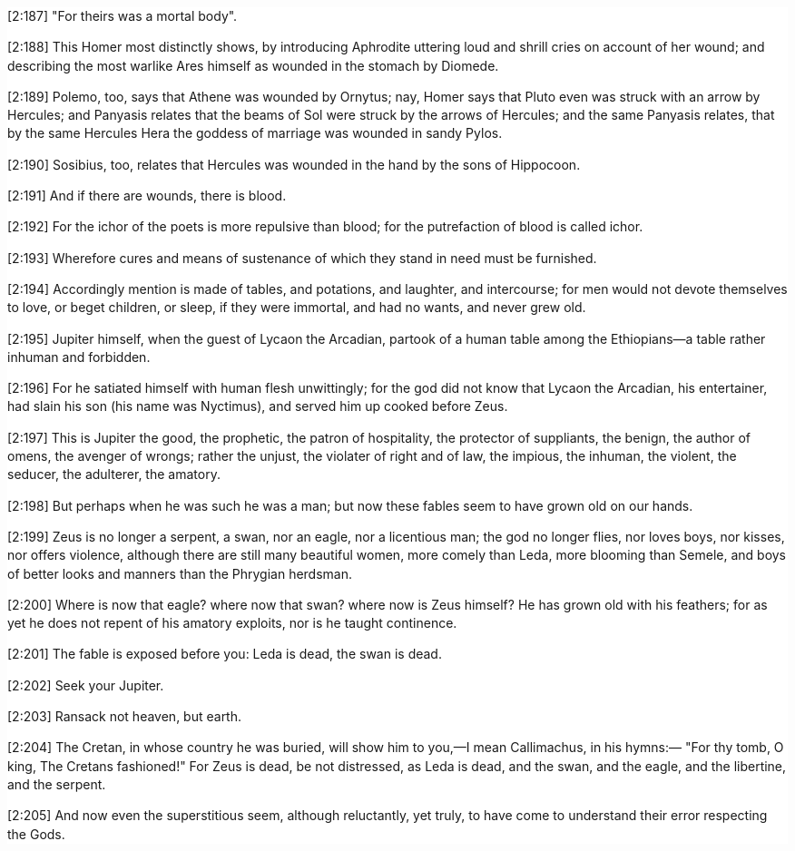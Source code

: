 [2:187] "For theirs was a mortal body".

[2:188] This Homer most distinctly shows, by introducing Aphrodite uttering loud and shrill cries on account of her wound; and describing the most warlike Ares himself as wounded in the stomach by Diomede.

[2:189] Polemo, too, says that Athene was wounded by Ornytus; nay, Homer says that Pluto even was struck with an arrow by Hercules; and Panyasis relates that the beams of Sol were struck by the arrows of Hercules; and the same Panyasis relates, that by the same Hercules Hera the goddess of marriage was wounded in sandy Pylos.

[2:190] Sosibius, too, relates that Hercules was wounded in the hand by the sons of Hippocoon.

[2:191] And if there are wounds, there is blood.

[2:192] For the ichor of the poets is more repulsive than blood; for the putrefaction of blood is called ichor.

[2:193] Wherefore cures and means of sustenance of which they stand in need must be furnished.

[2:194] Accordingly mention is made of tables, and potations, and laughter, and intercourse; for men would not devote themselves to love, or beget children, or sleep, if they were immortal, and had no wants, and never grew old.

[2:195] Jupiter himself, when the guest of Lycaon the Arcadian, partook of a human table among the Ethiopians—a table rather inhuman and forbidden.

[2:196] For he satiated himself with human flesh unwittingly; for the god did not know that Lycaon the Arcadian, his entertainer, had slain his son (his name was Nyctimus), and served him up cooked before Zeus.

[2:197] This is Jupiter the good, the prophetic, the patron of hospitality, the protector of suppliants, the benign, the author of omens, the avenger of wrongs; rather the unjust, the violater of right and of law, the impious, the inhuman, the violent, the seducer, the adulterer, the amatory.

[2:198] But perhaps when he was such he was a man; but now these fables seem to have grown old on our hands.

[2:199] Zeus is no longer a serpent, a swan, nor an eagle, nor a licentious man; the god no longer flies, nor loves boys, nor kisses, nor offers violence, although there are still many beautiful women, more comely than Leda, more blooming than Semele, and boys of better looks and manners than the Phrygian herdsman.

[2:200] Where is now that eagle? where now that swan? where now is Zeus himself? He has grown old with his feathers; for as yet he does not repent of his amatory exploits, nor is he taught continence.

[2:201] The fable is exposed before you: Leda is dead, the swan is dead.

[2:202] Seek your Jupiter.

[2:203] Ransack not heaven, but earth.

[2:204] The Cretan, in whose country he was buried, will show him to you,—I mean Callimachus, in his hymns:—  "For thy tomb, O king, The Cretans fashioned!"  For Zeus is dead, be not distressed, as Leda is dead, and the swan, and the eagle, and the libertine, and the serpent.

[2:205] And now even the superstitious seem, although reluctantly, yet truly, to have come to understand their error respecting the Gods.
